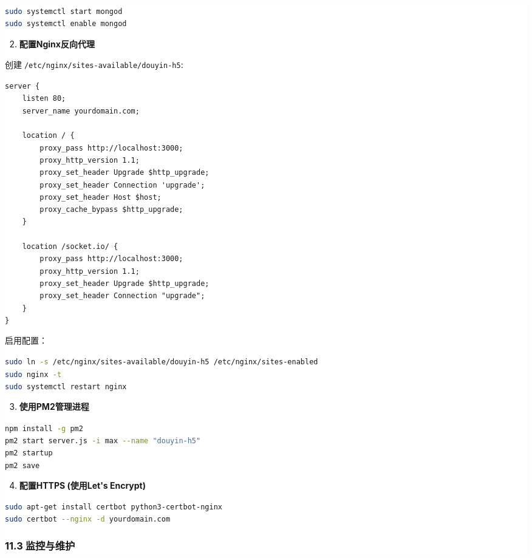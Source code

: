 ```bash
sudo systemctl start mongod
sudo systemctl enable mongod
```

2. **配置Nginx反向代理**

创建 `/etc/nginx/sites-available/douyin-h5`:

```nginx
server {
    listen 80;
    server_name yourdomain.com;

    location / {
        proxy_pass http://localhost:3000;
        proxy_http_version 1.1;
        proxy_set_header Upgrade $http_upgrade;
        proxy_set_header Connection 'upgrade';
        proxy_set_header Host $host;
        proxy_cache_bypass $http_upgrade;
    }

    location /socket.io/ {
        proxy_pass http://localhost:3000;
        proxy_http_version 1.1;
        proxy_set_header Upgrade $http_upgrade;
        proxy_set_header Connection "upgrade";
    }
}
```

启用配置：
```bash
sudo ln -s /etc/nginx/sites-available/douyin-h5 /etc/nginx/sites-enabled
sudo nginx -t
sudo systemctl restart nginx
```

3. **使用PM2管理进程**

```bash
npm install -g pm2
pm2 start server.js -i max --name "douyin-h5"
pm2 startup
pm2 save
```

4. **配置HTTPS (使用Let's Encrypt)**

```bash
sudo apt-get install certbot python3-certbot-nginx
sudo certbot --nginx -d yourdomain.com
```

### 11.3 监控与维护
